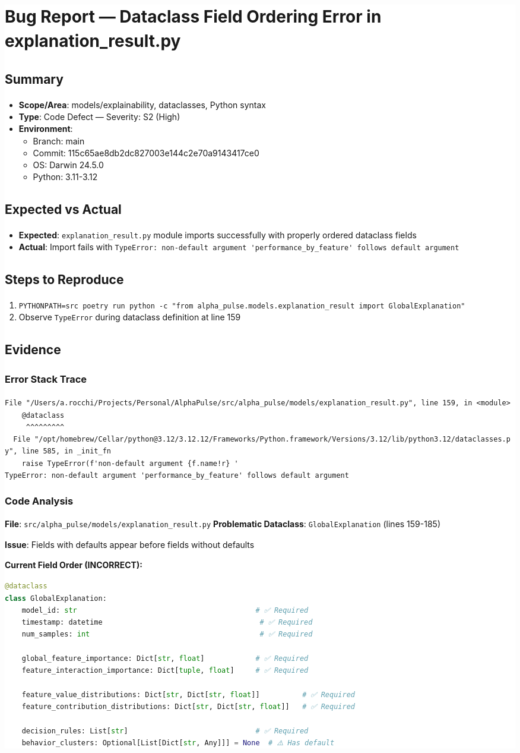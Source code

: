 # Bug Report — Dataclass Field Ordering Error in explanation_result.py

## Summary
- **Scope/Area**: models/explainability, dataclasses, Python syntax
- **Type**: Code Defect — Severity: S2 (High)
- **Environment**:
  - Branch: main
  - Commit: 115c65ae8db2dc827003e144c2e70a9143417ce0
  - OS: Darwin 24.5.0
  - Python: 3.11-3.12

## Expected vs Actual
- **Expected**: `explanation_result.py` module imports successfully with properly ordered dataclass fields
- **Actual**: Import fails with `TypeError: non-default argument 'performance_by_feature' follows default argument`

## Steps to Reproduce
1. `PYTHONPATH=src poetry run python -c "from alpha_pulse.models.explanation_result import GlobalExplanation"`
2. Observe `TypeError` during dataclass definition at line 159

## Evidence

### Error Stack Trace
```
File "/Users/a.rocchi/Projects/Personal/AlphaPulse/src/alpha_pulse/models/explanation_result.py", line 159, in <module>
    @dataclass
     ^^^^^^^^^
  File "/opt/homebrew/Cellar/python@3.12/3.12.12/Frameworks/Python.framework/Versions/3.12/lib/python3.12/dataclasses.py", line 585, in _init_fn
    raise TypeError(f'non-default argument {f.name!r} '
TypeError: non-default argument 'performance_by_feature' follows default argument
```

### Code Analysis

**File**: `src/alpha_pulse/models/explanation_result.py`
**Problematic Dataclass**: `GlobalExplanation` (lines 159-185)

**Issue**: Fields with defaults appear before fields without defaults

**Current Field Order (INCORRECT):**
```python
@dataclass
class GlobalExplanation:
    model_id: str                                          # ✅ Required
    timestamp: datetime                                     # ✅ Required
    num_samples: int                                        # ✅ Required

    global_feature_importance: Dict[str, float]            # ✅ Required
    feature_interaction_importance: Dict[tuple, float]     # ✅ Required

    feature_value_distributions: Dict[str, Dict[str, float]]          # ✅ Required
    feature_contribution_distributions: Dict[str, Dict[str, float]]   # ✅ Required

    decision_rules: List[str]                              # ✅ Required
    behavior_clusters: Optional[List[Dict[str, Any]]] = None  # ⚠️ Has default

```